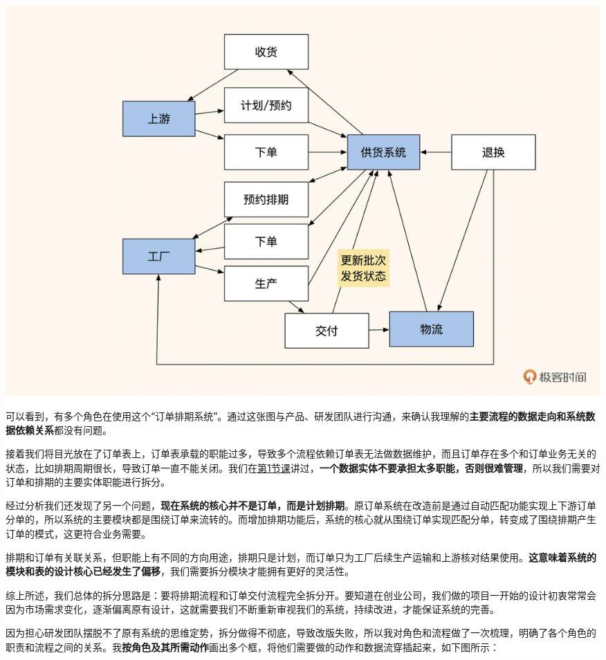 <p><img alt="图片" src="assets/16f5073764444c1c967b7040978bb385.jpg"/></p>
<p>可以看到，有多个角色在使用这个“订单排期系统”。通过这张图与产品、研发团队进行沟通，来确认我理解的<strong>主要流程的数据走向和系统数据依赖关系</strong>都没有问题。</p>
<p>接着我们将目光放在了订单表上，订单表承载的职能过多，导致多个流程依赖订单表无法做数据维护，而且订单存在多个和订单业务无关的状态，比如排期周期很长，导致订单一直不能关闭。我们在<a href="https://time.geekbang.org/column/article/595679" target="_blank">第1节课</a>讲过，<strong>一个数据实体不要承担太多职能，否则很难管理</strong>，所以我们需要对订单和排期的主要实体职能进行拆分。</p>
<p>经过分析我们还发现了另一个问题，<strong>现在系统的核心并不是订单，而是计划排期</strong>。原订单系统在改造前是通过自动匹配功能实现上下游订单分单的，所以系统的主要模块都是围绕订单来流转的。而增加排期功能后，系统的核心就从围绕订单实现匹配分单，转变成了围绕排期产生订单的模式，这更符合业务需要。</p>
<p>排期和订单有关联关系，但职能上有不同的方向用途，排期只是计划，而订单只为工厂后续生产运输和上游核对结果使用。<strong>这意味着系统的模块和表的设计核心已经发生了偏移</strong>，我们需要拆分模块才能拥有更好的灵活性。</p>
<p>综上所述，我们总体的拆分思路是：要将排期流程和订单交付流程完全拆分开。要知道在创业公司，我们做的项目一开始的设计初衷常常会因为市场需求变化，逐渐偏离原有设计，这就需要我们不断重新审视我们的系统，持续改进，才能保证系统的完善。</p>
<p>因为担心研发团队摆脱不了原有系统的思维定势，拆分做得不彻底，导致改版失败，所以我对角色和流程做了一次梳理，明确了各个角色的职责和流程之间的关系。我<strong>按角色及其所需动作</strong>画出多个框，将他们需要做的动作和数据流穿插起来，如下图所示：</p>